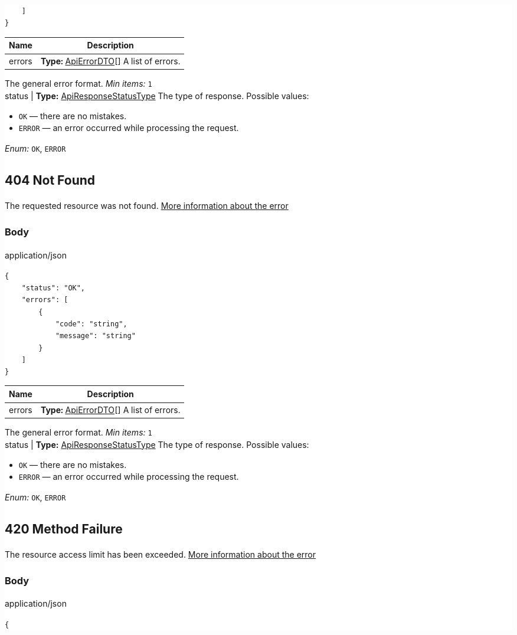 ```
    ]
}

```

**Name** |  **Description**  
---|---  
errors |  **Type:** [ApiErrorDTO](https://yandex.ru/dev/market/partner-api/doc/en/reference/promos/en/reference/promos/updatePromoOffers#apierrordto)[] A list of errors.  
The general error format. _Min items:_ `1`  
status |  **Type:** [ApiResponseStatusType](https://yandex.ru/dev/market/partner-api/doc/en/reference/promos/en/reference/promos/updatePromoOffers#apiresponsestatustype) The type of response. Possible values:
  * `OK` — there are no mistakes.
  * `ERROR` — an error occurred while processing the request.

_Enum:_ `OK`, `ERROR`  
##  [](https://yandex.ru/dev/market/partner-api/doc/en/reference/promos/en/reference/promos/updatePromoOffers#404-not-found)404 Not Found
The requested resource was not found. [More information about the error](https://yandex.ru/dev/market/partner-api/doc/en/reference/promos/en/concepts/error-codes#404)
###  [](https://yandex.ru/dev/market/partner-api/doc/en/reference/promos/en/reference/promos/updatePromoOffers#body5)Body
application/json
```
{
    "status": "OK",
    "errors": [
        {
            "code": "string",
            "message": "string"
        }
    ]
}

```

**Name** |  **Description**  
---|---  
errors |  **Type:** [ApiErrorDTO](https://yandex.ru/dev/market/partner-api/doc/en/reference/promos/en/reference/promos/updatePromoOffers#apierrordto)[] A list of errors.  
The general error format. _Min items:_ `1`  
status |  **Type:** [ApiResponseStatusType](https://yandex.ru/dev/market/partner-api/doc/en/reference/promos/en/reference/promos/updatePromoOffers#apiresponsestatustype) The type of response. Possible values:
  * `OK` — there are no mistakes.
  * `ERROR` — an error occurred while processing the request.

_Enum:_ `OK`, `ERROR`  
##  [](https://yandex.ru/dev/market/partner-api/doc/en/reference/promos/en/reference/promos/updatePromoOffers#420-method-failure)420 Method Failure
The resource access limit has been exceeded. [More information about the error](https://yandex.ru/dev/market/partner-api/doc/en/reference/promos/en/concepts/error-codes#420)
###  [](https://yandex.ru/dev/market/partner-api/doc/en/reference/promos/en/reference/promos/updatePromoOffers#body6)Body
application/json
```
{
```